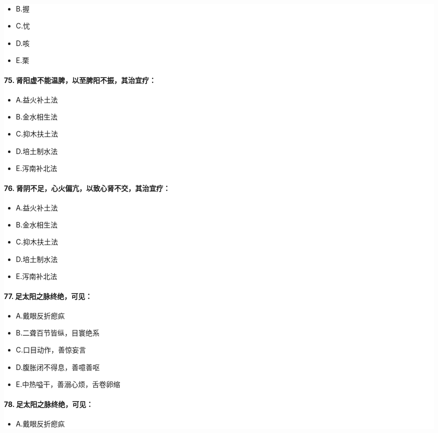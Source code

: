 * B.握

* C.忧

* D.咳

* E.栗







#### 75. 肾阳虚不能温脾，以至脾阳不振，其治宜疗：

* A.益火补土法

* B.金水相生法

* C.抑木扶土法

* D.培土制水法

* E.泻南补北法







#### 76. 肾阴不足，心火偏亢，以致心肾不交，其治宜疗：

* A.益火补土法

* B.金水相生法

* C.抑木扶土法

* D.培土制水法

* E.泻南补北法







#### 77. 足太阳之脉终绝，可见：

* A.戴眼反折瘛疭

* B.二聋百节皆纵，目寰绝系

* C.口目动作，善惊妄言

* D.腹胀闭不得息，善噫善呕

* E.中热嗌干，善溺心烦，舌卷卵缩







#### 78. 足太阳之脉终绝，可见：

* A.戴眼反折瘛疭
